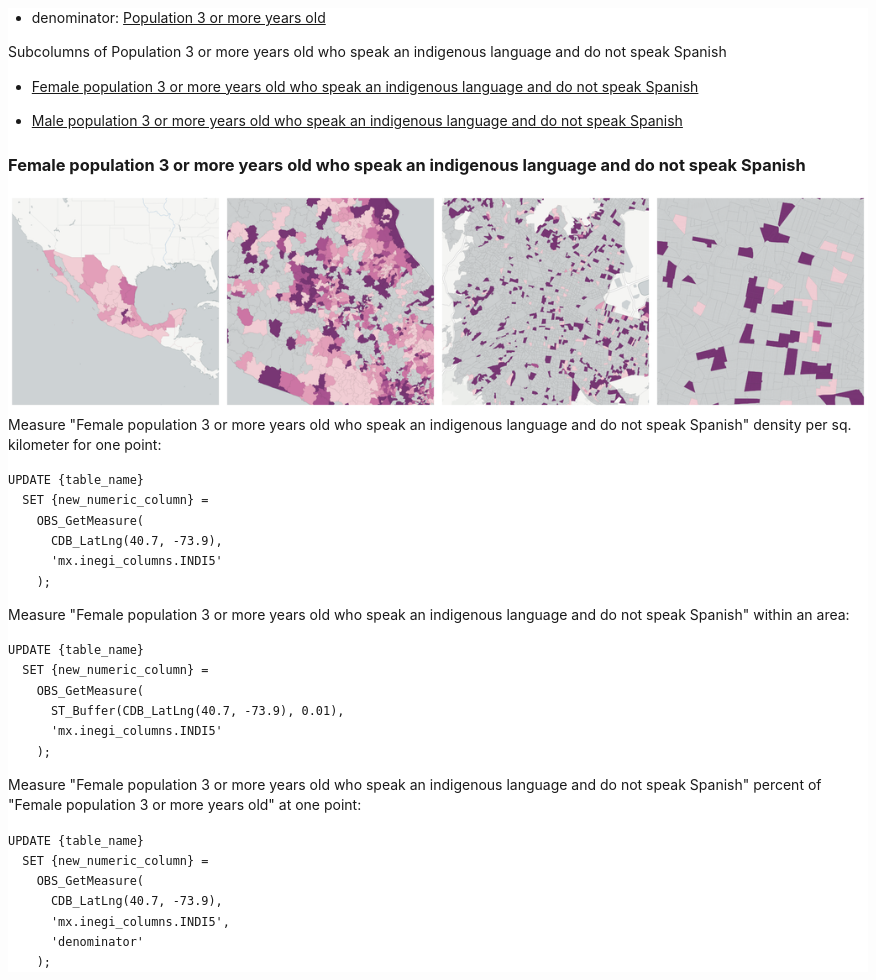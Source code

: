 * denominator: [Population 3 or more years old](../age_gender/#mx-inegi-columns-pob17)

Subcolumns of Population 3 or more years old who speak an indigenous language and do not speak Spanish

- [Female population 3 or more years old who speak an indigenous language and do not speak Spanish](#female-population-3-or-more-years-old-who-speak-an-indigenous-language-and-do-not-speak-spanish)

- [Male population 3 or more years old who speak an indigenous language and do not speak Spanish](#male-population-3-or-more-years-old-who-speak-an-indigenous-language-and-do-not-speak-spanish)


### <a name="female-population-3-or-more-years-old-who-speak-an-indigenous-language-and-do-not-speak-spanish"></a><a name="mx-inegi-columns-indi5"></a>Female population 3 or more years old who speak an indigenous language and do not speak Spanish

[<img alt="../../_images/mx.inegi_columns.INDI5.png" src="../../_images/mx.inegi_columns.INDI5.png" style="width: 100%;" />](../../_images/mx.inegi_columns.INDI5.png)Measure &quot;Female population 3 or more years old who speak an indigenous language and do not speak Spanish&quot;  density per sq. kilometer  for one point:

    UPDATE {table_name}
      SET {new_numeric_column} =
        OBS_GetMeasure(
          CDB_LatLng(40.7, -73.9),
          'mx.inegi_columns.INDI5'
        );

Measure &quot;Female population 3 or more years old who speak an indigenous language and do not speak Spanish&quot; within an area:

    UPDATE {table_name}
      SET {new_numeric_column} =
        OBS_GetMeasure(
          ST_Buffer(CDB_LatLng(40.7, -73.9), 0.01),
          'mx.inegi_columns.INDI5'
        );

Measure &quot;Female population 3 or more years old who speak an indigenous language and do not speak Spanish&quot; percent of &quot;Female population 3 or more years old&quot; at one point:

    UPDATE {table_name}
      SET {new_numeric_column} =
        OBS_GetMeasure(
          CDB_LatLng(40.7, -73.9),
          'mx.inegi_columns.INDI5',
          'denominator'
        );
